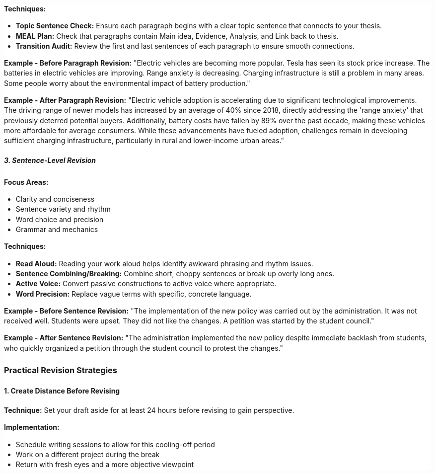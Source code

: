 **Techniques:**
- **Topic Sentence Check:** Ensure each paragraph begins with a clear topic sentence that connects to your thesis.
- **MEAL Plan:** Check that paragraphs contain Main idea, Evidence, Analysis, and Link back to thesis.
- **Transition Audit:** Review the first and last sentences of each paragraph to ensure smooth connections.

**Example - Before Paragraph Revision:**
"Electric vehicles are becoming more popular. Tesla has seen its stock price increase. The batteries in electric vehicles are improving. Range anxiety is decreasing. Charging infrastructure is still a problem in many areas. Some people worry about the environmental impact of battery production."

**Example - After Paragraph Revision:**
"Electric vehicle adoption is accelerating due to significant technological improvements. The driving range of newer models has increased by an average of 40% since 2018, directly addressing the 'range anxiety' that previously deterred potential buyers. Additionally, battery costs have fallen by 89% over the past decade, making these vehicles more affordable for average consumers. While these advancements have fueled adoption, challenges remain in developing sufficient charging infrastructure, particularly in rural and lower-income urban areas."

##### 3. Sentence-Level Revision

**Focus Areas:**
- Clarity and conciseness
- Sentence variety and rhythm
- Word choice and precision
- Grammar and mechanics

**Techniques:**
- **Read Aloud:** Reading your work aloud helps identify awkward phrasing and rhythm issues.
- **Sentence Combining/Breaking:** Combine short, choppy sentences or break up overly long ones.
- **Active Voice:** Convert passive constructions to active voice where appropriate.
- **Word Precision:** Replace vague terms with specific, concrete language.

**Example - Before Sentence Revision:**
"The implementation of the new policy was carried out by the administration. It was not received well. Students were upset. They did not like the changes. A petition was started by the student council."

**Example - After Sentence Revision:**
"The administration implemented the new policy despite immediate backlash from students, who quickly organized a petition through the student council to protest the changes."

### Practical Revision Strategies

#### 1. Create Distance Before Revising

**Technique:** Set your draft aside for at least 24 hours before revising to gain perspective.

**Implementation:**
- Schedule writing sessions to allow for this cooling-off period
- Work on a different project during the break
- Return with fresh eyes and a more objective viewpoint
